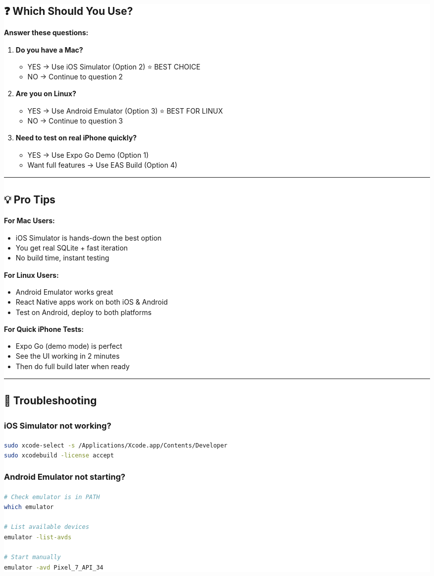 
## ❓ Which Should You Use?

**Answer these questions:**

1. **Do you have a Mac?**
   - YES → Use iOS Simulator (Option 2) ⭐ BEST CHOICE
   - NO → Continue to question 2

2. **Are you on Linux?**
   - YES → Use Android Emulator (Option 3) ⭐ BEST FOR LINUX
   - NO → Continue to question 3

3. **Need to test on real iPhone quickly?**
   - YES → Use Expo Go Demo (Option 1)
   - Want full features → Use EAS Build (Option 4)

---

## 💡 Pro Tips

**For Mac Users:**
- iOS Simulator is hands-down the best option
- You get real SQLite + fast iteration
- No build time, instant testing

**For Linux Users:**
- Android Emulator works great
- React Native apps work on both iOS & Android
- Test on Android, deploy to both platforms

**For Quick iPhone Tests:**
- Expo Go (demo mode) is perfect
- See the UI working in 2 minutes
- Then do full build later when ready

---

## 🐛 Troubleshooting

### iOS Simulator not working?
```bash
sudo xcode-select -s /Applications/Xcode.app/Contents/Developer
sudo xcodebuild -license accept
```

### Android Emulator not starting?
```bash
# Check emulator is in PATH
which emulator

# List available devices
emulator -list-avds

# Start manually
emulator -avd Pixel_7_API_34
```
